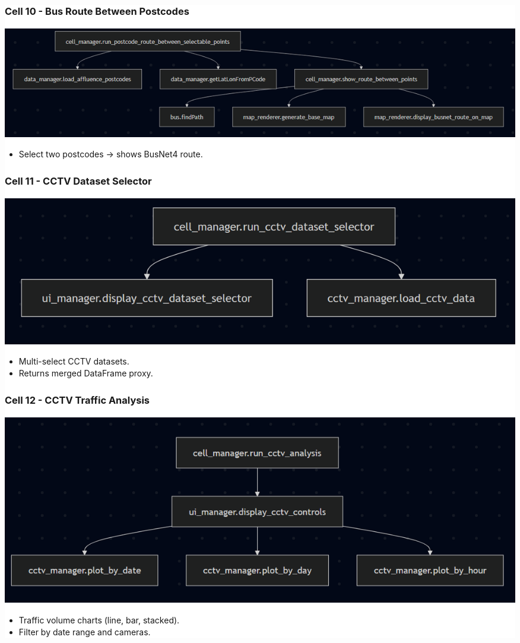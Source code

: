 ### Cell 10 - Bus Route Between Postcodes
![Cell 1 Flow Diagram](../Assets/pics/diagrams/cell10_flow.png)
- Select two postcodes → shows BusNet4 route.  


### Cell 11 - CCTV Dataset Selector
![Cell 1 Flow Diagram](../Assets/pics/diagrams/cell11_flow.png)
- Multi-select CCTV datasets.  
- Returns merged DataFrame proxy.  

### Cell 12 - CCTV Traffic Analysis
![Cell 1 Flow Diagram](../Assets/pics/diagrams/cell12_flow.png)
- Traffic volume charts (line, bar, stacked).  
- Filter by date range and cameras. 
